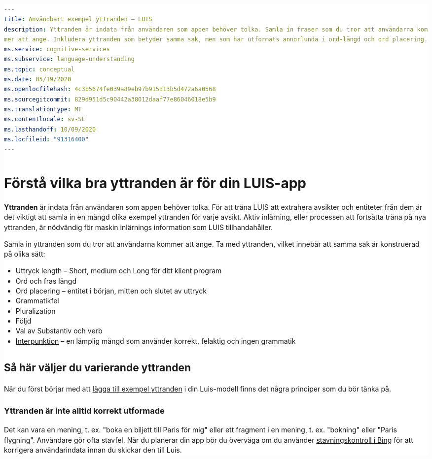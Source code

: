 ```yaml
---
title: Användbart exempel yttranden – LUIS
description: Yttranden är indata från användaren som appen behöver tolka. Samla in fraser som du tror att användarna kommer att ange. Inkludera yttranden som betyder samma sak, men som har utformats annorlunda i ord-längd och ord placering.
ms.service: cognitive-services
ms.subservice: language-understanding
ms.topic: conceptual
ms.date: 05/19/2020
ms.openlocfilehash: 4c3b5674fe039a89eb97b915d13b5d472a6a0568
ms.sourcegitcommit: 829d951d5c90442a38012daaf77e86046018e5b9
ms.translationtype: MT
ms.contentlocale: sv-SE
ms.lasthandoff: 10/09/2020
ms.locfileid: "91316400"
---
```

# <a name="understand-what-good-utterances-are-for-your-luis-app"></a>Förstå vilka bra yttranden är för din LUIS-app

**Yttranden** är indata från användaren som appen behöver tolka. För att träna LUIS att extrahera avsikter och entiteter från dem är det viktigt att samla in en mängd olika exempel yttranden för varje avsikt. Aktiv inlärning, eller processen att fortsätta träna på nya yttranden, är nödvändig för maskin inlärnings information som LUIS tillhandahåller.

Samla in yttranden som du tror att användarna kommer att ange. Ta med yttranden, vilket innebär att samma sak är konstruerad på olika sätt:

* Uttryck length – Short, medium och Long för ditt klient program
* Ord och fras längd
* Ord placering – entitet i början, mitten och slutet av uttryck
* Grammatikfel
* Pluralization
* Följd
* Val av Substantiv och verb
* [Interpunktion](luis-reference-application-settings.md#punctuation-normalization) – en lämplig mängd som använder korrekt, felaktig och ingen grammatik

## <a name="how-to-choose-varied-utterances"></a>Så här väljer du varierande yttranden

När du först börjar med att [lägga till exempel yttranden](luis-how-to-add-example-utterances.md) i din Luis-modell finns det några principer som du bör tänka på.

### <a name="utterances-arent-always-well-formed"></a>Yttranden är inte alltid korrekt utformade

Det kan vara en mening, t. ex. "boka en biljett till Paris för mig" eller ett fragment i en mening, t. ex. "bokning" eller "Paris flygning".  Användare gör ofta stavfel. När du planerar din app bör du överväga om du använder [stavningskontroll i Bing](luis-tutorial-bing-spellcheck.md) för att korrigera användarindata innan du skickar den till Luis.
